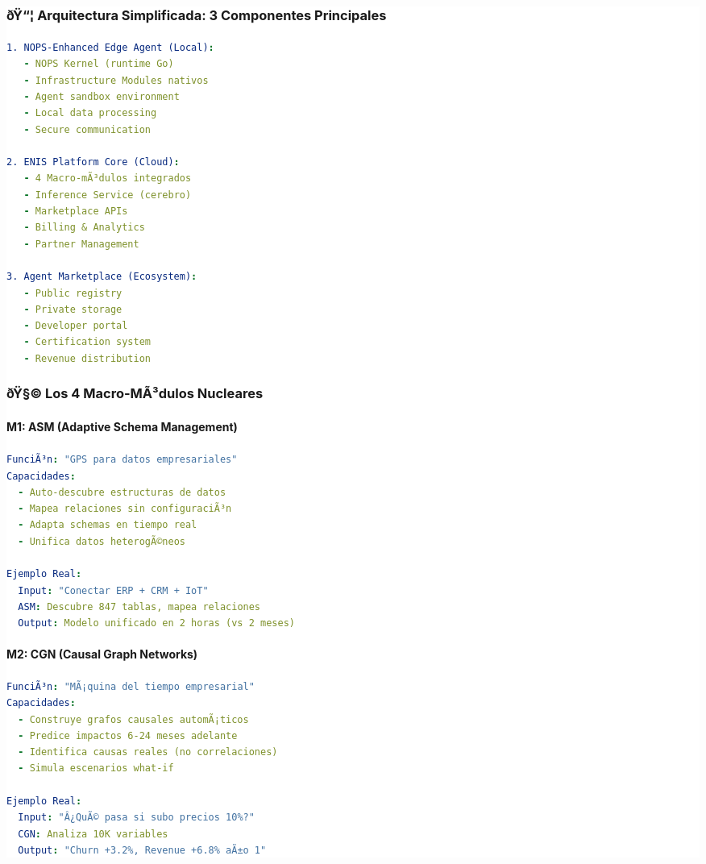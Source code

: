 ### ðŸ“¦ Arquitectura Simplificada: 3 Componentes Principales

```yaml
1. NOPS-Enhanced Edge Agent (Local):
   - NOPS Kernel (runtime Go)
   - Infrastructure Modules nativos
   - Agent sandbox environment
   - Local data processing
   - Secure communication

2. ENIS Platform Core (Cloud):
   - 4 Macro-mÃ³dulos integrados
   - Inference Service (cerebro)
   - Marketplace APIs
   - Billing & Analytics
   - Partner Management

3. Agent Marketplace (Ecosystem):
   - Public registry
   - Private storage
   - Developer portal
   - Certification system
   - Revenue distribution
```

### ðŸ§© Los 4 Macro-MÃ³dulos Nucleares

#### M1: ASM (Adaptive Schema Management)

```yaml
FunciÃ³n: "GPS para datos empresariales"
Capacidades:
  - Auto-descubre estructuras de datos
  - Mapea relaciones sin configuraciÃ³n
  - Adapta schemas en tiempo real
  - Unifica datos heterogÃ©neos

Ejemplo Real:
  Input: "Conectar ERP + CRM + IoT"
  ASM: Descubre 847 tablas, mapea relaciones
  Output: Modelo unificado en 2 horas (vs 2 meses)
```

#### M2: CGN (Causal Graph Networks)

```yaml
FunciÃ³n: "MÃ¡quina del tiempo empresarial"
Capacidades:
  - Construye grafos causales automÃ¡ticos
  - Predice impactos 6-24 meses adelante
  - Identifica causas reales (no correlaciones)
  - Simula escenarios what-if

Ejemplo Real:
  Input: "Â¿QuÃ© pasa si subo precios 10%?"
  CGN: Analiza 10K variables
  Output: "Churn +3.2%, Revenue +6.8% aÃ±o 1"
```
